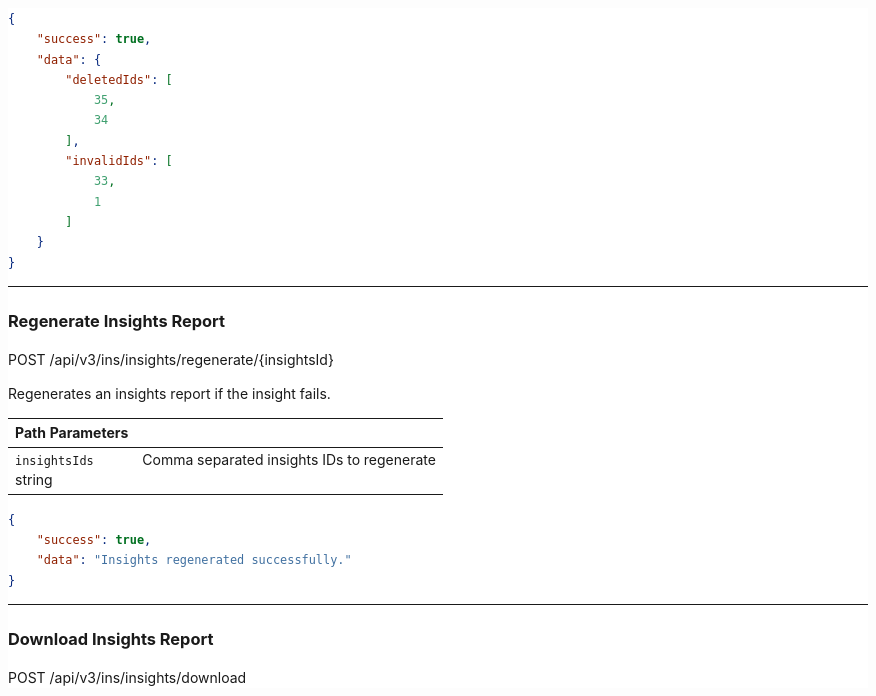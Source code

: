 </div><div class="child2">

```json title="Response 200"
{
    "success": true,
    "data": {
        "deletedIds": [
            35,
            34
        ],
        "invalidIds": [
            33,
            1
        ]
    }
}
```

</div></div>

---

### Regenerate Insights Report

<span class="badge badge--success">POST</span> <span class="path-text">/api/v3/ins/insights/regenerate/{insightsId}</span>

<div class="container">
  <div class="child1">

Regenerates an insights report if the insight fails.

| Path Parameters |  |
| ---- | --- |
| `insightsIds` <br /><span class="type-text">string</span> | Comma separated insights IDs to regenerate |

</div><div class="child2">

```json title="Response 200"
{
    "success": true,
    "data": "Insights regenerated successfully."
}
```

</div></div>

---

### Download Insights Report

<span class="badge badge--success">POST</span> <span class="path-text">/api/v3/ins/insights/download</span>

<div class="container">
  <div class="child1">
